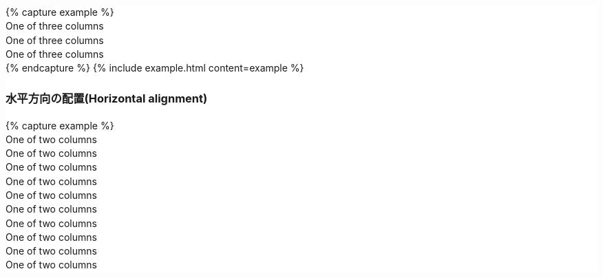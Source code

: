 <div class="bd-example-row bd-example-row-flex-cols">
{% capture example %}
<div class="container">
  <div class="row">
    <div class="col align-self-start">
      One of three columns
    </div>
    <div class="col align-self-center">
      One of three columns
    </div>
    <div class="col align-self-end">
      One of three columns
    </div>
  </div>
</div>
{% endcapture %}
{% include example.html content=example %}
</div>


### 水平方向の配置(Horizontal alignment)

<div class="bd-example-row">
{% capture example %}
<div class="container">
  <div class="row justify-content-start">
    <div class="col-4">
      One of two columns
    </div>
    <div class="col-4">
      One of two columns
    </div>
  </div>
  <div class="row justify-content-center">
    <div class="col-4">
      One of two columns
    </div>
    <div class="col-4">
      One of two columns
    </div>
  </div>
  <div class="row justify-content-end">
    <div class="col-4">
      One of two columns
    </div>
    <div class="col-4">
      One of two columns
    </div>
  </div>
  <div class="row justify-content-around">
    <div class="col-4">
      One of two columns
    </div>
    <div class="col-4">
      One of two columns
    </div>
  </div>
  <div class="row justify-content-between">
    <div class="col-4">
      One of two columns
    </div>
    <div class="col-4">
      One of two columns
    </div>